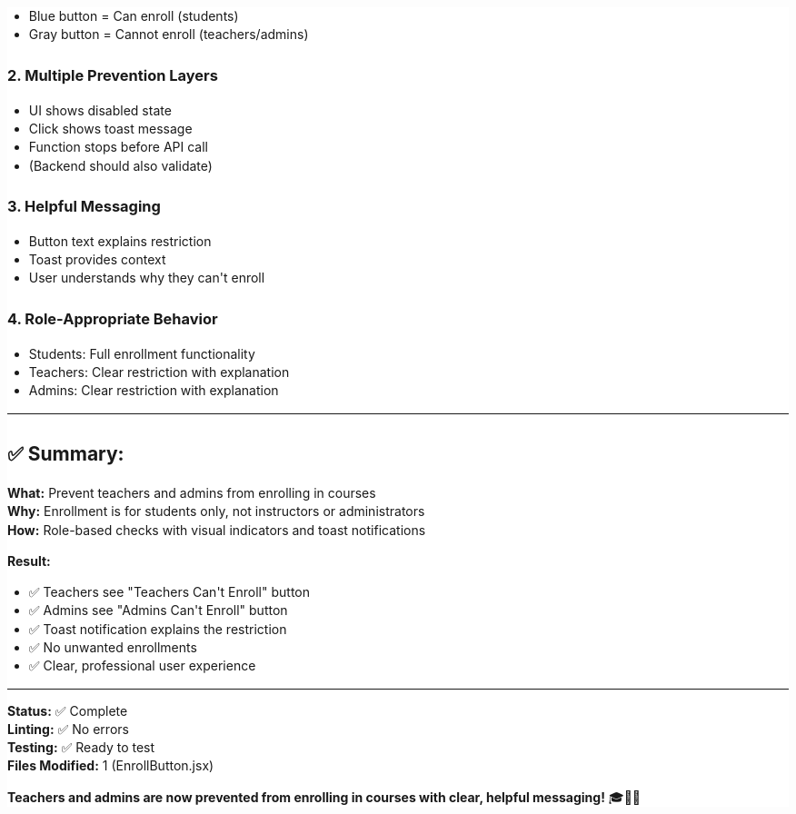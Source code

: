 - Blue button = Can enroll (students)
- Gray button = Cannot enroll (teachers/admins)

### **2. Multiple Prevention Layers**

- UI shows disabled state
- Click shows toast message
- Function stops before API call
- (Backend should also validate)

### **3. Helpful Messaging**

- Button text explains restriction
- Toast provides context
- User understands why they can't enroll

### **4. Role-Appropriate Behavior**

- Students: Full enrollment functionality
- Teachers: Clear restriction with explanation
- Admins: Clear restriction with explanation

---

## ✅ **Summary:**

**What:** Prevent teachers and admins from enrolling in courses  
**Why:** Enrollment is for students only, not instructors or administrators  
**How:** Role-based checks with visual indicators and toast notifications

**Result:**

- ✅ Teachers see "Teachers Can't Enroll" button
- ✅ Admins see "Admins Can't Enroll" button
- ✅ Toast notification explains the restriction
- ✅ No unwanted enrollments
- ✅ Clear, professional user experience

---

**Status:** ✅ Complete  
**Linting:** ✅ No errors  
**Testing:** ✅ Ready to test  
**Files Modified:** 1 (EnrollButton.jsx)

**Teachers and admins are now prevented from enrolling in courses with clear, helpful messaging!** 🎓🚫✨
